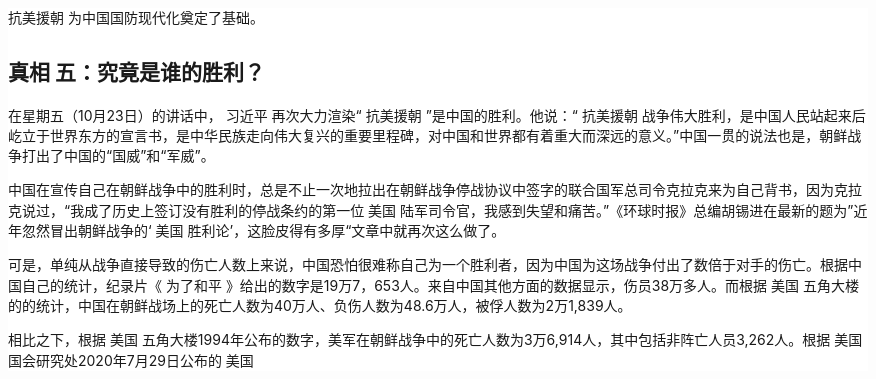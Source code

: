   <ok href="/term/5136">
   抗美援朝
  </ok>
  为中国国防现代化奠定了基础。
 </p>
 <h2>
  <ok href="/term/1046">
   真相
  </ok>
  五：究竟是谁的胜利？
 </h2>
 <p>
  在星期五（10月23日）的讲话中，
  <ok href="/term/1063">
   习近平
  </ok>
  再次大力渲染“
  <ok href="/term/5136">
   抗美援朝
  </ok>
  ”是中国的胜利。他说：“
  <ok href="/term/5136">
   抗美援朝
  </ok>
  战争伟大胜利，是中国人民站起来后屹立于世界东方的宣言书，是中华民族走向伟大复兴的重要里程碑，对中国和世界都有着重大而深远的意义。”中国一贯的说法也是，朝鲜战争打出了中国的“国威”和“军威”。
 </p>
 <div class="AD_Embed__Wrap-sc-1xslmin-0 igMuqX module desktop">
  <div>
  </div>
 </div>
 <p>
  中国在宣传自己在朝鲜战争中的胜利时，总是不止一次地拉出在朝鲜战争停战协议中签字的联合国军总司令克拉克来为自己背书，因为克拉克说过，“我成了历史上签订没有胜利的停战条约的第一位
  <ok href="/term/1045">
   美国
  </ok>
  陆军司令官，我感到失望和痛苦。”《环球时报》总编胡锡进在最新的题为”近年忽然冒出朝鲜战争的‘
  <ok href="/term/1045">
   美国
  </ok>
  胜利论’，这脸皮得有多厚“文章中就再次这么做了。
 </p>
 <p>
  可是，单纯从战争直接导致的伤亡人数上来说，中国恐怕很难称自己为一个胜利者，因为中国为这场战争付出了数倍于对手的伤亡。根据中国自己的统计，纪录片《
  <ok href="/term/405403">
   为了和平
  </ok>
  》给出的数字是19万7，653人。来自中国其他方面的数据显示，伤员38万多人。而根据
  <ok href="/term/1045">
   美国
  </ok>
  五角大楼的的统计，中国在朝鲜战场上的死亡人数为40万人、负伤人数为48.6万人，被俘人数为2万1,839人。
 </p>
 <p>
  相比之下，根据
  <ok href="/term/1045">
   美国
  </ok>
  五角大楼1994年公布的数字，美军在朝鲜战争中的死亡人数为3万6,914人，其中包括非阵亡人员3,262人。根据
  <ok href="/term/1045">
   美国
  </ok>
  国会研究处2020年7月29日公布的
  <ok href="/term/1045">
   美国